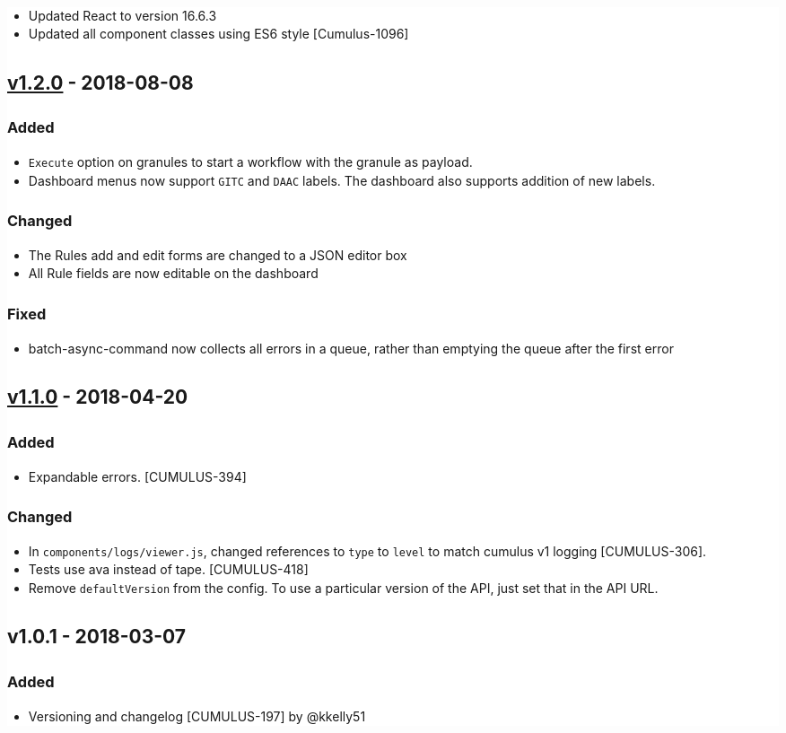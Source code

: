 - Updated React to version 16.6.3
- Updated all component classes using ES6 style [Cumulus-1096]

## [v1.2.0] - 2018-08-08

### Added

- `Execute` option on granules to start a workflow with the granule as payload.
- Dashboard menus now support `GITC` and `DAAC` labels. The dashboard also
  supports addition of new labels.

### Changed

- The Rules add and edit forms are changed to a JSON editor box
- All Rule fields are now editable on the dashboard

### Fixed

- batch-async-command now collects all errors in a queue, rather than emptying
  the queue after the first error

## [v1.1.0] - 2018-04-20

### Added

- Expandable errors. [CUMULUS-394]

### Changed

- In `components/logs/viewer.js`, changed references to `type` to `level` to
  match cumulus v1 logging [CUMULUS-306].
- Tests use ava instead of tape. [CUMULUS-418]
- Remove `defaultVersion` from the config. To use a particular version of the
  API, just set that in the API URL.

## v1.0.1 - 2018-03-07

### Added

- Versioning and changelog [CUMULUS-197] by @kkelly51

[Unreleased]: https://github.com/nasa/cumulus-dashboard/compare/v3.0.0...HEAD
[v3.0.0]: https://github.com/nasa/cumulus-dashboard/compare/v2.0.0...v3.0.0
[v2.0.0]: https://github.com/nasa/cumulus-dashboard/compare/v1.10.0...v2.0.0
[v1.10.0]: https://github.com/nasa/cumulus-dashboard/compare/v1.9.0...v1.10.0
[v1.9.0]: https://github.com/nasa/cumulus-dashboard/compare/v1.8.1...v1.9.0
[v1.8.1]: https://github.com/nasa/cumulus-dashboard/compare/v1.8.0...v1.8.1
[v1.8.0]: https://github.com/nasa/cumulus-dashboard/compare/v1.7.2...v1.8.0
[v1.7.2]: https://github.com/nasa/cumulus-dashboard/compare/v1.7.1...v1.7.2
[v1.7.1]: https://github.com/nasa/cumulus-dashboard/compare/v1.7.0...v1.7.1
[v1.7.0]: https://github.com/nasa/cumulus-dashboard/compare/v1.6.1...v1.7.0
[v1.6.1]: https://github.com/nasa/cumulus-dashboard/compare/v1.6.0...v1.6.1
[v1.6.0]: https://github.com/nasa/cumulus-dashboard/compare/v1.5.0...v1.6.0
[v1.5.0]: https://github.com/nasa/cumulus-dashboard/compare/v1.4.0...v1.5.0
[v1.4.0]: https://github.com/nasa/cumulus-dashboard/compare/v1.3.0...v1.4.0
[v1.3.0]: https://github.com/nasa/cumulus-dashboard/compare/v1.2.0...v1.3.0
[v1.2.0]: https://github.com/nasa/cumulus-dashboard/compare/v1.1.0...v1.2.0
[v1.1.0]: https://github.com/nasa/cumulus-dashboard/compare/v1.0.1...v1.1.0

[Cumulus Distribution Metrics documentation]:
  https://nasa.github.io/cumulus/docs/features/distribution-metrics
